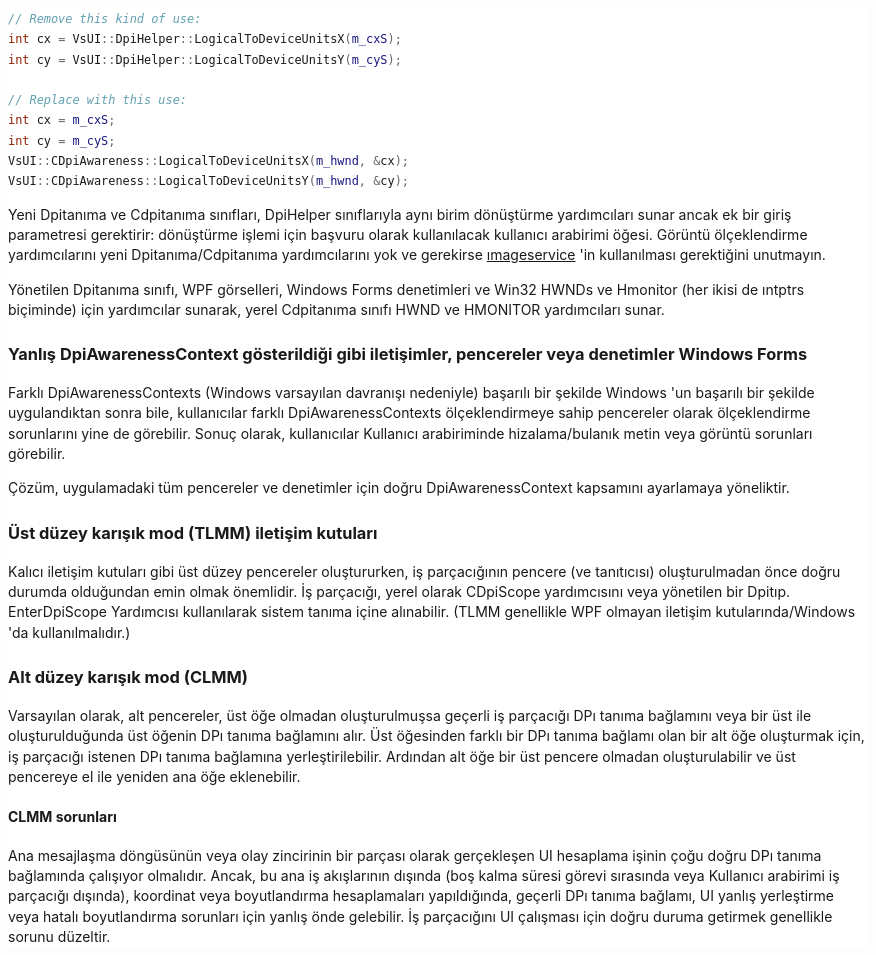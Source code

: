 ```cpp
// Remove this kind of use:
int cx = VsUI::DpiHelper::LogicalToDeviceUnitsX(m_cxS);
int cy = VsUI::DpiHelper::LogicalToDeviceUnitsY(m_cyS);

// Replace with this use:
int cx = m_cxS;
int cy = m_cyS;
VsUI::CDpiAwareness::LogicalToDeviceUnitsX(m_hwnd, &cx);
VsUI::CDpiAwareness::LogicalToDeviceUnitsY(m_hwnd, &cy);
```

Yeni Dpitanıma ve Cdpitanıma sınıfları, DpiHelper sınıflarıyla aynı birim dönüştürme yardımcıları sunar ancak ek bir giriş parametresi gerektirir: dönüştürme işlemi için başvuru olarak kullanılacak kullanıcı arabirimi öğesi. Görüntü ölçeklendirme yardımcılarını yeni Dpitanıma/Cdpitanıma yardımcılarını yok ve gerekirse [ımageservice](../image-service-and-catalog.md) 'in kullanılması gerektiğini unutmayın.

Yönetilen Dpitanıma sınıfı, WPF görselleri, Windows Forms denetimleri ve Win32 HWNDs ve Hmonitor (her ikisi de ıntptrs biçiminde) için yardımcılar sunarak, yerel Cdpitanıma sınıfı HWND ve HMONITOR yardımcıları sunar.

### <a name="windows-forms-dialogs-windows-or-controls-displayed-in-the-wrong-dpiawarenesscontext"></a>Yanlış DpiAwarenessContext gösterildiği gibi iletişimler, pencereler veya denetimler Windows Forms
Farklı DpiAwarenessContexts (Windows varsayılan davranışı nedeniyle) başarılı bir şekilde Windows 'un başarılı bir şekilde uygulandıktan sonra bile, kullanıcılar farklı DpiAwarenessContexts ölçeklendirmeye sahip pencereler olarak ölçeklendirme sorunlarını yine de görebilir. Sonuç olarak, kullanıcılar Kullanıcı arabiriminde hizalama/bulanık metin veya görüntü sorunları görebilir.

Çözüm, uygulamadaki tüm pencereler ve denetimler için doğru DpiAwarenessContext kapsamını ayarlamaya yöneliktir.

### <a name="top-level-mixed-mode-tlmm-dialogs"></a>Üst düzey karışık mod (TLMM) iletişim kutuları
Kalıcı iletişim kutuları gibi üst düzey pencereler oluştururken, iş parçacığının pencere (ve tanıtıcısı) oluşturulmadan önce doğru durumda olduğundan emin olmak önemlidir. İş parçacığı, yerel olarak CDpiScope yardımcısını veya yönetilen bir Dpitıp. EnterDpiScope Yardımcısı kullanılarak sistem tanıma içine alınabilir. (TLMM genellikle WPF olmayan iletişim kutularında/Windows 'da kullanılmalıdır.)

### <a name="child-level-mixed-mode-clmm"></a>Alt düzey karışık mod (CLMM)
Varsayılan olarak, alt pencereler, üst öğe olmadan oluşturulmuşsa geçerli iş parçacığı DPı tanıma bağlamını veya bir üst ile oluşturulduğunda üst öğenin DPı tanıma bağlamını alır. Üst öğesinden farklı bir DPı tanıma bağlamı olan bir alt öğe oluşturmak için, iş parçacığı istenen DPı tanıma bağlamına yerleştirilebilir. Ardından alt öğe bir üst pencere olmadan oluşturulabilir ve üst pencereye el ile yeniden ana öğe eklenebilir.

#### <a name="clmm-issues"></a>CLMM sorunları
Ana mesajlaşma döngüsünün veya olay zincirinin bir parçası olarak gerçekleşen UI hesaplama işinin çoğu doğru DPı tanıma bağlamında çalışıyor olmalıdır. Ancak, bu ana iş akışlarının dışında (boş kalma süresi görevi sırasında veya Kullanıcı arabirimi iş parçacığı dışında), koordinat veya boyutlandırma hesaplamaları yapıldığında, geçerli DPı tanıma bağlamı, UI yanlış yerleştirme veya hatalı boyutlandırma sorunları için yanlış önde gelebilir. İş parçacığını UI çalışması için doğru duruma getirmek genellikle sorunu düzeltir.
 